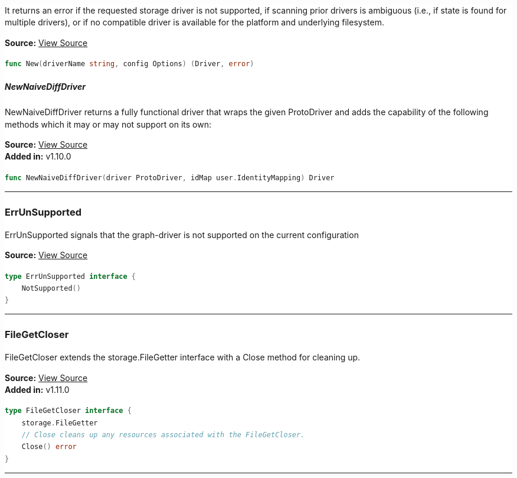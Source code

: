 It returns an error if the requested storage driver is not supported,
if scanning prior drivers is ambiguous (i.e., if state is found for
multiple drivers), or if no compatible driver is available for the
platform and underlying filesystem.

**Source:** [View Source](https://github.com/docker/docker/blob/v28.3.0/daemon/graphdriver/driver.go#L169)  

```go
func New(driverName string, config Options) (Driver, error)
```

##### NewNaiveDiffDriver

NewNaiveDiffDriver returns a fully functional driver that wraps the
given ProtoDriver and adds the capability of the following methods which
it may or may not support on its own:

**Source:** [View Source](https://github.com/docker/docker/blob/v28.3.0/daemon/graphdriver/fsdiff.go#L41)  
**Added in:** v1.10.0

```go
func NewNaiveDiffDriver(driver ProtoDriver, idMap user.IdentityMapping) Driver
```

---

### ErrUnSupported

ErrUnSupported signals that the graph-driver is not supported on the current configuration

**Source:** [View Source](https://github.com/docker/docker/blob/v28.3.0/daemon/graphdriver/errors.go#L13)  

```go
type ErrUnSupported interface {
	NotSupported()
}
```

---

### FileGetCloser

FileGetCloser extends the storage.FileGetter interface with a Close method
for cleaning up.

**Source:** [View Source](https://github.com/docker/docker/blob/v28.3.0/daemon/graphdriver/driver.go#L108)  
**Added in:** v1.11.0

```go
type FileGetCloser interface {
	storage.FileGetter
	// Close cleans up any resources associated with the FileGetCloser.
	Close() error
}
```

---